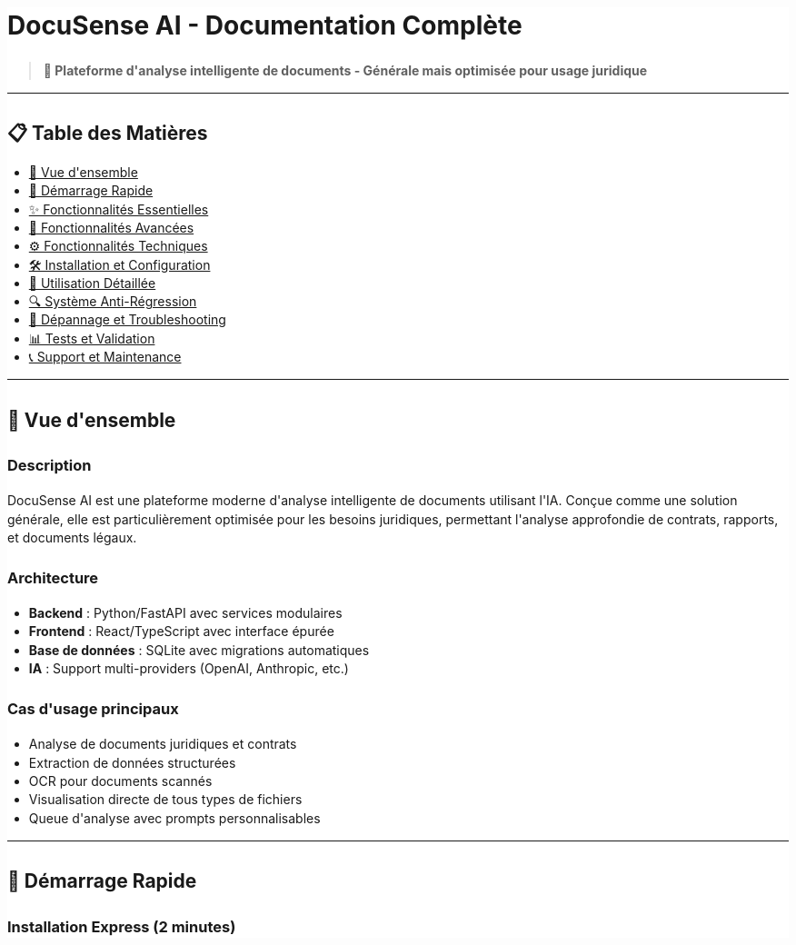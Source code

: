 # DocuSense AI - Documentation Complète

> **🎯 Plateforme d'analyse intelligente de documents - Générale mais optimisée pour usage juridique**

---

## 📋 Table des Matières

- [🎯 Vue d'ensemble](#-vue-densemble)
- [🚀 Démarrage Rapide](#-démarrage-rapide)
- [✨ Fonctionnalités Essentielles](#-fonctionnalités-essentielles)
- [🔧 Fonctionnalités Avancées](#-fonctionnalités-avancées)
- [⚙️ Fonctionnalités Techniques](#️-fonctionnalités-techniques)
- [🛠️ Installation et Configuration](#️-installation-et-configuration)
- [🎯 Utilisation Détaillée](#-utilisation-détaillée)
- [🔍 Système Anti-Régression](#-système-anti-régression)
- [🐛 Dépannage et Troubleshooting](#-dépannage-et-troubleshooting)
- [📊 Tests et Validation](#-tests-et-validation)
- [📞 Support et Maintenance](#-support-et-maintenance)

---

## 🎯 Vue d'ensemble

### **Description**
DocuSense AI est une plateforme moderne d'analyse intelligente de documents utilisant l'IA. Conçue comme une solution générale, elle est particulièrement optimisée pour les besoins juridiques, permettant l'analyse approfondie de contrats, rapports, et documents légaux.

### **Architecture**
- **Backend** : Python/FastAPI avec services modulaires
- **Frontend** : React/TypeScript avec interface épurée
- **Base de données** : SQLite avec migrations automatiques
- **IA** : Support multi-providers (OpenAI, Anthropic, etc.)

### **Cas d'usage principaux**
- Analyse de documents juridiques et contrats
- Extraction de données structurées
- OCR pour documents scannés
- Visualisation directe de tous types de fichiers
- Queue d'analyse avec prompts personnalisables

---

## 🚀 Démarrage Rapide

### **Installation Express (2 minutes)**
